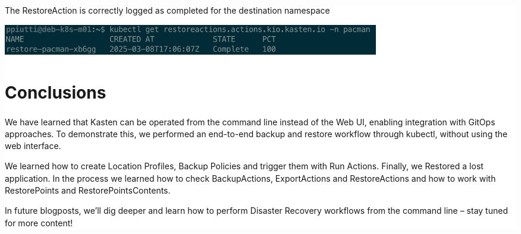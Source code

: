 The RestoreAction is correctly logged as completed for the destination
namespace

<img
src="./images/posts/2025-03-22-operating-kasten-with-kubectl-part-one/image30.png"
style="width:6.5in;height:0.51528in" />

# Conclusions

We have learned that Kasten can be operated from the command line
instead of the Web UI, enabling integration with GitOps approaches. To
demonstrate this, we performed an end-to-end backup and restore workflow
through kubectl, without using the web interface.

We learned how to create Location Profiles, Backup Policies and trigger
them with Run Actions. Finally, we Restored a lost application. In the
process we learned how to check BackupActions, ExportActions and
RestoreActions and how to work with RestorePoints and
RestorePointsContents.

In future blogposts, we’ll dig deeper and learn how to perform Disaster
Recovery workflows from the command line – stay tuned for more content!

